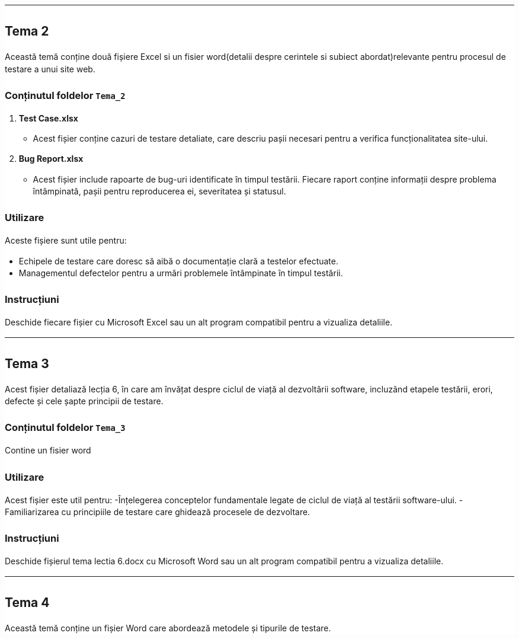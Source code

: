 ----------------------------------------------------------------------------------------------
## Tema 2

Această temă conține două fișiere Excel  si un fisier word(detalii despre cerintele si subiect abordat)relevante pentru procesul de testare a unui site web. 

### Conținutul foldelor `Tema_2`

1. **Test Case.xlsx**
   - Acest fișier conține cazuri de testare detaliate, care descriu pașii necesari pentru a verifica funcționalitatea site-ului.

2. **Bug Report.xlsx**
   - Acest fișier include rapoarte de bug-uri identificate în timpul testării. Fiecare raport conține informații despre problema întâmpinată, pașii pentru reproducerea ei, severitatea și statusul.

### Utilizare
Aceste fișiere sunt utile pentru:
- Echipele de testare care doresc să aibă o documentație clară a testelor efectuate.
- Managementul defectelor pentru a urmări problemele întâmpinate în timpul testării.

### Instrucțiuni
Deschide fiecare fișier cu Microsoft Excel sau un alt program compatibil pentru a vizualiza detaliile.

---------------------------------------------------------------------------------------------------------

## Tema 3

Acest fișier detaliază lecția 6, în care am învățat despre ciclul de viață al dezvoltării software, incluzând etapele testării, erori, defecte și cele șapte principii de testare.

### Conținutul foldelor `Tema_3`

Contine un fisier word 

### Utilizare
Acest fișier este util pentru:
    -Înțelegerea conceptelor fundamentale legate de ciclul de viață al testării software-ului.
    -Familiarizarea cu principiile de testare care ghidează procesele de dezvoltare.

### Instrucțiuni
Deschide fișierul tema lectia 6.docx cu Microsoft Word sau un alt program compatibil pentru a vizualiza detaliile.

-----------------------------------------------------------------------------------------------

## Tema 4
Această temă conține un fișier Word care abordează metodele și tipurile de testare.

